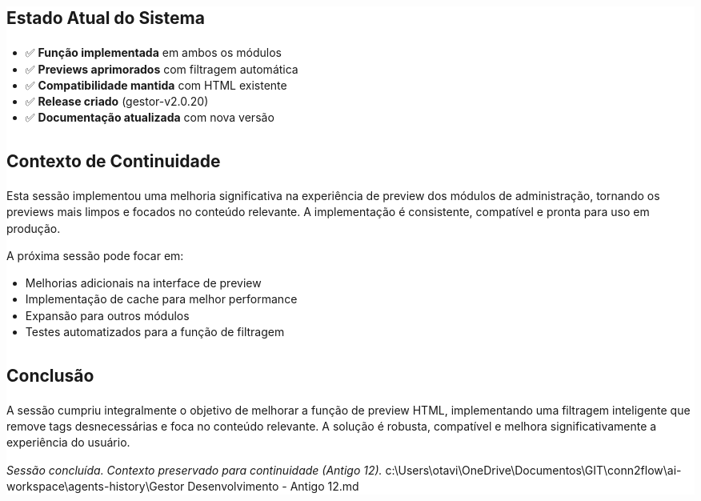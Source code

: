## Estado Atual do Sistema
- ✅ **Função implementada** em ambos os módulos
- ✅ **Previews aprimorados** com filtragem automática
- ✅ **Compatibilidade mantida** com HTML existente
- ✅ **Release criado** (gestor-v2.0.20)
- ✅ **Documentação atualizada** com nova versão

## Contexto de Continuidade
Esta sessão implementou uma melhoria significativa na experiência de preview dos módulos de administração, tornando os previews mais limpos e focados no conteúdo relevante. A implementação é consistente, compatível e pronta para uso em produção.

A próxima sessão pode focar em:
- Melhorias adicionais na interface de preview
- Implementação de cache para melhor performance
- Expansão para outros módulos
- Testes automatizados para a função de filtragem

## Conclusão
A sessão cumpriu integralmente o objetivo de melhorar a função de preview HTML, implementando uma filtragem inteligente que remove tags desnecessárias e foca no conteúdo relevante. A solução é robusta, compatível e melhora significativamente a experiência do usuário.

_Sessão concluída. Contexto preservado para continuidade (Antigo 12)._</content>
<parameter name="filePath">c:\Users\otavi\OneDrive\Documentos\GIT\conn2flow\ai-workspace\agents-history\Gestor Desenvolvimento - Antigo 12.md